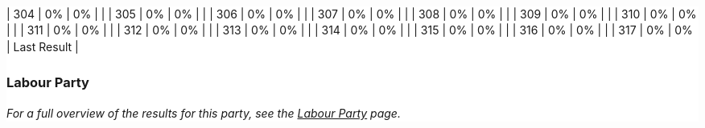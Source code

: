 | 304 | 0% | 0% |  |
| 305 | 0% | 0% |  |
| 306 | 0% | 0% |  |
| 307 | 0% | 0% |  |
| 308 | 0% | 0% |  |
| 309 | 0% | 0% |  |
| 310 | 0% | 0% |  |
| 311 | 0% | 0% |  |
| 312 | 0% | 0% |  |
| 313 | 0% | 0% |  |
| 314 | 0% | 0% |  |
| 315 | 0% | 0% |  |
| 316 | 0% | 0% |  |
| 317 | 0% | 0% | Last Result |

### Labour Party

*For a full overview of the results for this party, see the [Labour Party](party-labourparty.html) page.*
